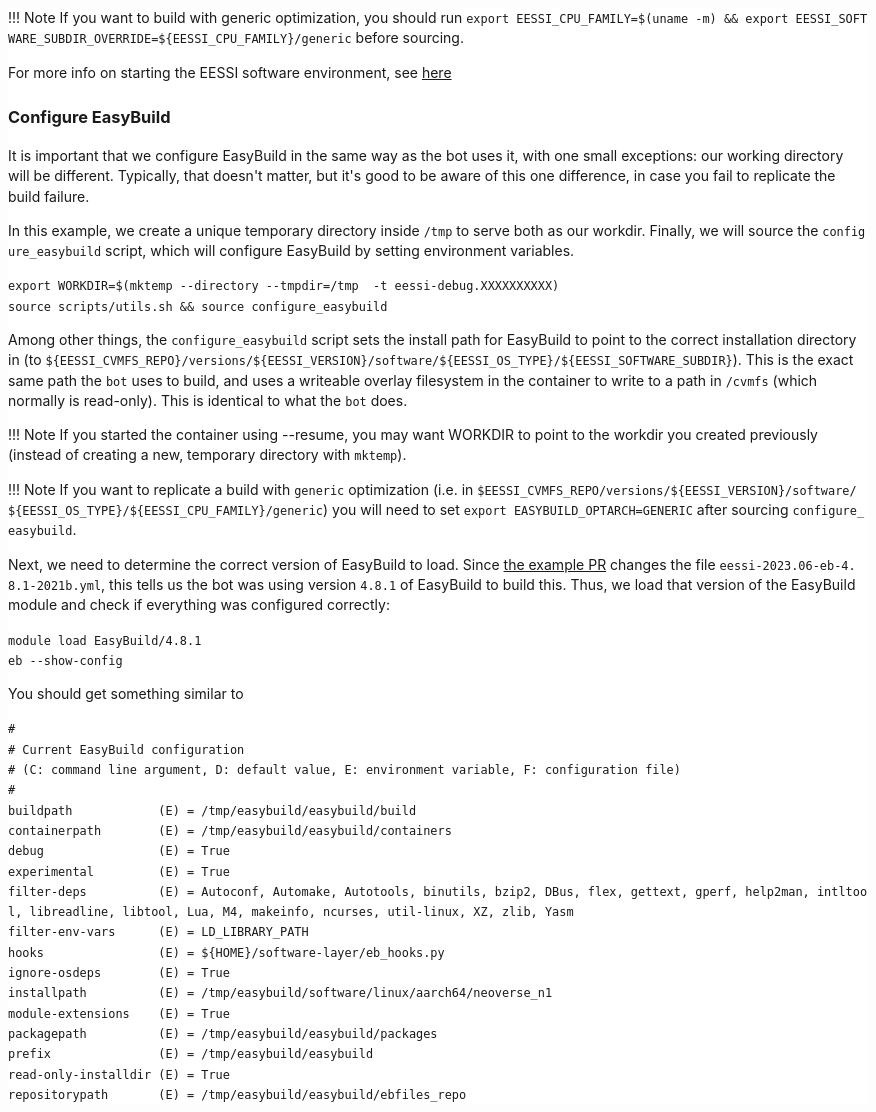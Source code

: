 !!! Note
    If you want to build with generic optimization, you should run `export EESSI_CPU_FAMILY=$(uname -m) && export EESSI_SOFTWARE_SUBDIR_OVERRIDE=${EESSI_CPU_FAMILY}/generic` before sourcing.


For more info on starting the EESSI software environment, see [here](../using_eessi/setting_up_environment.md)

### Configure EasyBuild
It is important that we configure EasyBuild in the same way as the bot uses it, with one small exceptions: our working directory will be different. Typically, that doesn't matter, but it's good to be aware of this one difference, in case you fail to replicate the build failure.

In this example, we create a unique temporary directory inside `/tmp` to serve both as our workdir. Finally, we will source the `configure_easybuild` script, which will configure EasyBuild by setting environment variables.

```
export WORKDIR=$(mktemp --directory --tmpdir=/tmp  -t eessi-debug.XXXXXXXXXX)
source scripts/utils.sh && source configure_easybuild
```
Among other things, the `configure_easybuild` script sets the install path for EasyBuild to point to the correct installation directory in (to `${EESSI_CVMFS_REPO}/versions/${EESSI_VERSION}/software/${EESSI_OS_TYPE}/${EESSI_SOFTWARE_SUBDIR}`). This is the exact same path the `bot` uses to build, and uses a writeable overlay filesystem in the container to write to a path in `/cvmfs` (which normally is read-only). This is identical to what the `bot` does.

!!! Note
    If you started the container using --resume, you may want WORKDIR to point to the workdir you created previously (instead of creating a new, temporary directory with `mktemp`).

!!! Note
    If you want to replicate a build with `generic` optimization (i.e. in `$EESSI_CVMFS_REPO/versions/${EESSI_VERSION}/software/${EESSI_OS_TYPE}/${EESSI_CPU_FAMILY}/generic`) you will need to set `export EASYBUILD_OPTARCH=GENERIC` after sourcing `configure_easybuild`.


Next, we need to determine the correct version of EasyBuild to load. Since [the example PR](https://github.com/EESSI/software-layer/pull/360) changes the file `eessi-2023.06-eb-4.8.1-2021b.yml`, this tells us the bot was using version `4.8.1` of EasyBuild to build this. Thus, we load that version of the EasyBuild module and check if everything was configured correctly:
```
module load EasyBuild/4.8.1
eb --show-config
```
You should get something similar to

```
#
# Current EasyBuild configuration
# (C: command line argument, D: default value, E: environment variable, F: configuration file)
#
buildpath            (E) = /tmp/easybuild/easybuild/build
containerpath        (E) = /tmp/easybuild/easybuild/containers
debug                (E) = True
experimental         (E) = True
filter-deps          (E) = Autoconf, Automake, Autotools, binutils, bzip2, DBus, flex, gettext, gperf, help2man, intltool, libreadline, libtool, Lua, M4, makeinfo, ncurses, util-linux, XZ, zlib, Yasm
filter-env-vars      (E) = LD_LIBRARY_PATH
hooks                (E) = ${HOME}/software-layer/eb_hooks.py
ignore-osdeps        (E) = True
installpath          (E) = /tmp/easybuild/software/linux/aarch64/neoverse_n1
module-extensions    (E) = True
packagepath          (E) = /tmp/easybuild/easybuild/packages
prefix               (E) = /tmp/easybuild/easybuild
read-only-installdir (E) = True
repositorypath       (E) = /tmp/easybuild/easybuild/ebfiles_repo
```